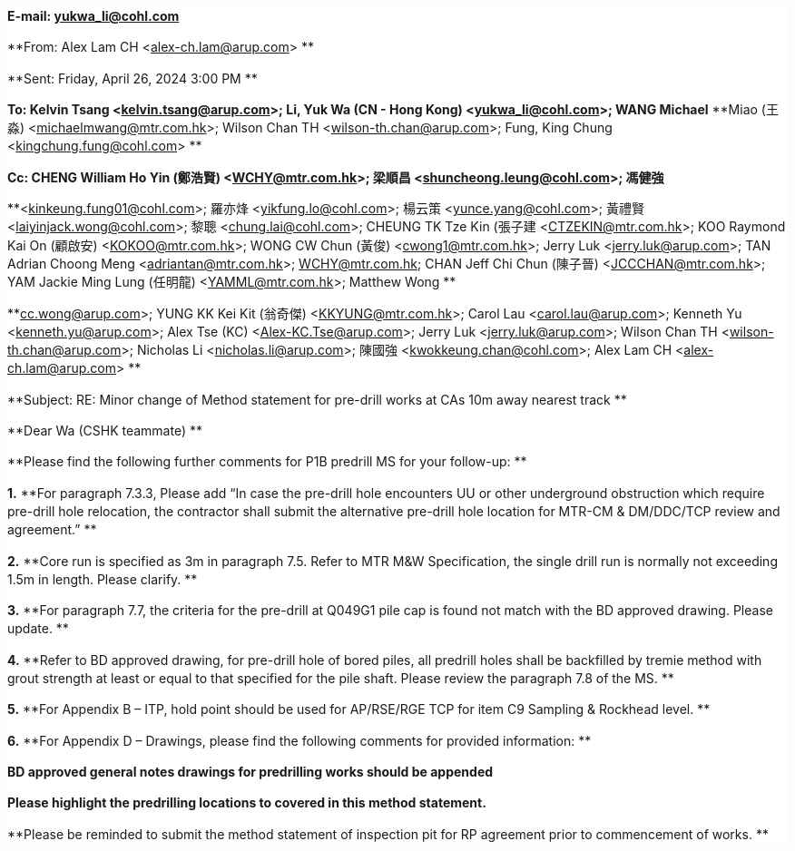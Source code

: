 **E-mail: yukwa_li@cohl.com** 

**From: Alex Lam CH &lt;alex-ch.lam@arup.com&gt; ** 

**Sent: Friday, April 26, 2024 3:00 PM ** 

**To: Kelvin Tsang &lt;kelvin.tsang@arup.com&gt;; Li, Yuk Wa (CN - Hong Kong) &lt;yukwa_li@cohl.com&gt;; WANG Michael**  **Miao (王淼) &lt;michaelmwang@mtr.com.hk&gt;; Wilson Chan TH &lt;wilson-th.chan@arup.com&gt;; Fung, King Chung &lt;kingchung.fung@cohl.com&gt; ** 

**Cc: CHENG William Ho Yin (鄭浩賢) &lt;WCHY@mtr.com.hk&gt;; 梁順昌 &lt;shuncheong.leung@cohl.com&gt;; 馮健強** 

**&lt;kinkeung.fung01@cohl.com&gt;; 羅亦烽 &lt;yikfung.lo@cohl.com&gt;; 楊云策 &lt;yunce.yang@cohl.com&gt;; 黃禮賢&lt;laiyinjack.wong@cohl.com&gt;; 黎聰 &lt;chung.lai@cohl.com&gt;; CHEUNG TK Tze Kin (張子建 &lt;CTZEKIN@mtr.com.hk&gt;; KOO Raymond Kai On (顧啟安) &lt;KOKOO@mtr.com.hk&gt;; WONG CW Chun (黃俊) &lt;cwong1@mtr.com.hk&gt;; Jerry Luk &lt;jerry.luk@arup.com&gt;; TAN Adrian Choong Meng &lt;adriantan@mtr.com.hk&gt;; WCHY@mtr.com.hk; CHAN Jeff Chi Chun (陳子晉) &lt;JCCCHAN@mtr.com.hk&gt;; YAM Jackie Ming Lung (任明龍) &lt;YAMML@mtr.com.hk&gt;; Matthew Wong ** 

**cc.wong@arup.com&gt;; YUNG KK Kei Kit (翁奇傑) &lt;KKYUNG@mtr.com.hk&gt;; Carol Lau &lt;carol.lau@arup.com&gt;; Kenneth Yu &lt;kenneth.yu@arup.com&gt;; Alex Tse (KC) &lt;Alex-KC.Tse@arup.com&gt;; Jerry Luk &lt;jerry.luk@arup.com&gt;; Wilson Chan TH &lt;wilson-th.chan@arup.com&gt;; Nicholas Li &lt;nicholas.li@arup.com&gt;; 陳國強 &lt;kwokkeung.chan@cohl.com&gt;; Alex Lam CH &lt;alex-ch.lam@arup.com&gt; ** 

**Subject: RE: Minor change of Method statement for pre-drill works at CAs 10m away nearest track ** 

**Dear Wa (CSHK teammate) ** 

**Please find the following further comments for P1B predrill MS for your follow-up: ** 

**1.**  **For paragraph 7.3.3, Please add “In case the pre-drill hole encounters UU or other underground obstruction which require pre-drill hole relocation, the contractor shall submit the alternative pre-drill hole location for MTR-CM & DM/DDC/TCP review and agreement.” ** 

**2.**  **Core run is specified as 3m in paragraph 7.5. Refer to MTR M&W Specification, the single drill run is normally not exceeding 1.5m in length. Please clarify. ** 

**3.**  **For paragraph 7.7, the criteria for the pre-drill at Q049G1 pile cap is found not match with the BD approved drawing. Please update. ** 

**4.**  **Refer to BD approved drawing, for pre-drill hole of bored piles, all predrill holes shall be backfilled by tremie method with grout strength at least or equal to that specified for the pile shaft. Please review the paragraph 7.8 of the MS. ** 

**5.**  **For Appendix B – ITP, hold point should be used for AP/RSE/RGE TCP for item C9 Sampling & Rockhead level. ** 

**6.**  **For Appendix D – Drawings, please find the following comments for provided information: ** 

 **BD approved general notes drawings for predrilling works should be appended** 

 **Please highlight the predrilling locations to covered in this method statement.** 

**Please be reminded to submit the method statement of inspection pit for RP agreement prior to commencement of works. ** 
